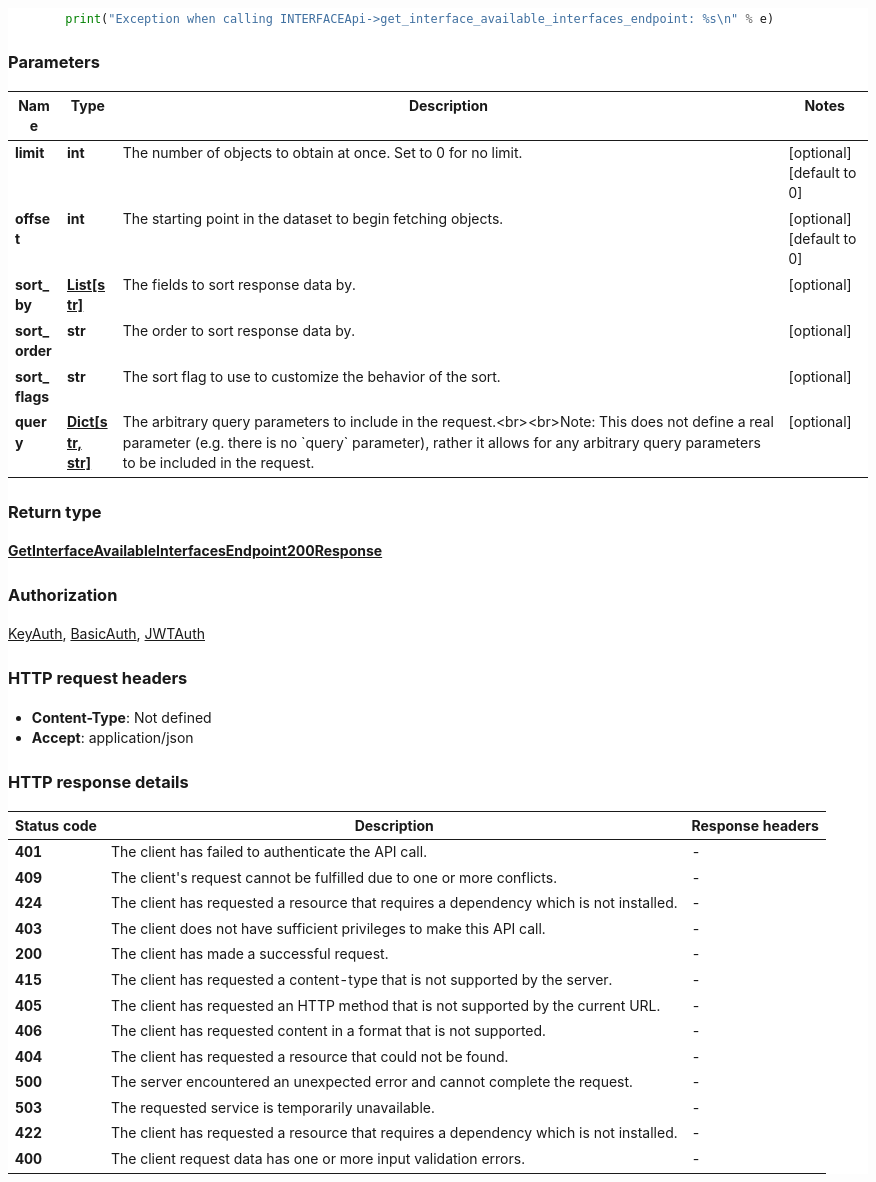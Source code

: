 ```python
        print("Exception when calling INTERFACEApi->get_interface_available_interfaces_endpoint: %s\n" % e)
```



### Parameters


Name | Type | Description  | Notes
------------- | ------------- | ------------- | -------------
 **limit** | **int**| The number of objects to obtain at once. Set to 0 for no limit. | [optional] [default to 0]
 **offset** | **int**| The starting point in the dataset to begin fetching objects. | [optional] [default to 0]
 **sort_by** | [**List[str]**](str.md)| The fields to sort response data by. | [optional] 
 **sort_order** | **str**| The order to sort response data by. | [optional] 
 **sort_flags** | **str**| The sort flag to use to customize the behavior of the sort. | [optional] 
 **query** | [**Dict[str, str]**](str.md)| The arbitrary query parameters to include in the request.&lt;br&gt;&lt;br&gt;Note: This does not define a real parameter (e.g. there is no &#x60;query&#x60; parameter), rather it allows for any arbitrary query parameters to be included in the request. | [optional] 

### Return type

[**GetInterfaceAvailableInterfacesEndpoint200Response**](GetInterfaceAvailableInterfacesEndpoint200Response.md)

### Authorization

[KeyAuth](../README.md#KeyAuth), [BasicAuth](../README.md#BasicAuth), [JWTAuth](../README.md#JWTAuth)

### HTTP request headers

 - **Content-Type**: Not defined
 - **Accept**: application/json

### HTTP response details

| Status code | Description | Response headers |
|-------------|-------------|------------------|
**401** | The client has failed to authenticate the API call. |  -  |
**409** | The client&#39;s request cannot be fulfilled due to one or more conflicts. |  -  |
**424** | The client has requested a resource that requires a dependency which is not installed. |  -  |
**403** | The client does not have sufficient privileges to make this API call. |  -  |
**200** | The client has made a successful request. |  -  |
**415** | The client has requested a content-type that is not supported by the server. |  -  |
**405** | The client has requested an HTTP method that is not supported by the current URL. |  -  |
**406** | The client has requested content in a format that is not supported. |  -  |
**404** | The client has requested a resource that could not be found. |  -  |
**500** | The server encountered an unexpected error and cannot complete the request. |  -  |
**503** | The requested service is temporarily unavailable. |  -  |
**422** | The client has requested a resource that requires a dependency which is not installed. |  -  |
**400** | The client request data has one or more input validation errors. |  -  |
